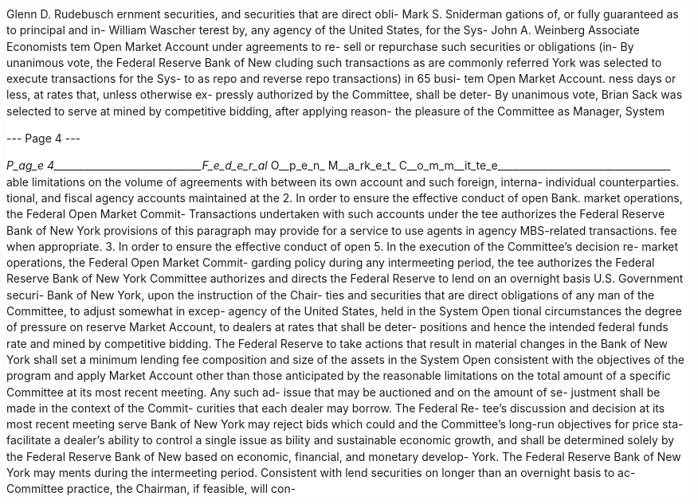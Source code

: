 Glenn D. Rudebusch ernment securities, and securities that are direct obli-
Mark S. Sniderman gations of, or fully guaranteed as to principal and in-
William Wascher terest by, any agency of the United States, for the Sys-
John A. Weinberg Associate Economists tem Open Market Account under agreements to re-
sell or repurchase such securities or obligations (in-
By unanimous vote, the Federal Reserve Bank of New cluding such transactions as are commonly referred
York was selected to execute transactions for the Sys- to as repo and reverse repo transactions) in 65 busi-
tem Open Market Account. ness days or less, at rates that, unless otherwise ex-
pressly authorized by the Committee, shall be deter-
By unanimous vote, Brian Sack was selected to serve at mined by competitive bidding, after applying reason-
the pleasure of the Committee as Manager, System

--- Page 4 ---

_P_ag_e_ _4_____________________________F_e_d_e_r_al_ O__p_e_n_ M__a_rk_e_t_ C__o_m_m__it_te_e__________________________________
able limitations on the volume of agreements with between its own account and such foreign, interna-
individual counterparties. tional, and fiscal agency accounts maintained at the
2. In order to ensure the effective conduct of open Bank.
market operations, the Federal Open Market Commit- Transactions undertaken with such accounts under the
tee authorizes the Federal Reserve Bank of New York provisions of this paragraph may provide for a service
to use agents in agency MBS-related transactions. fee when appropriate.
3. In order to ensure the effective conduct of open 5. In the execution of the Committee’s decision re-
market operations, the Federal Open Market Commit- garding policy during any intermeeting period, the
tee authorizes the Federal Reserve Bank of New York Committee authorizes and directs the Federal Reserve
to lend on an overnight basis U.S. Government securi- Bank of New York, upon the instruction of the Chair-
ties and securities that are direct obligations of any man of the Committee, to adjust somewhat in excep-
agency of the United States, held in the System Open tional circumstances the degree of pressure on reserve
Market Account, to dealers at rates that shall be deter- positions and hence the intended federal funds rate and
mined by competitive bidding. The Federal Reserve to take actions that result in material changes in the
Bank of New York shall set a minimum lending fee composition and size of the assets in the System Open
consistent with the objectives of the program and apply Market Account other than those anticipated by the
reasonable limitations on the total amount of a specific Committee at its most recent meeting. Any such ad-
issue that may be auctioned and on the amount of se- justment shall be made in the context of the Commit-
curities that each dealer may borrow. The Federal Re- tee’s discussion and decision at its most recent meeting
serve Bank of New York may reject bids which could and the Committee’s long-run objectives for price sta-
facilitate a dealer’s ability to control a single issue as bility and sustainable economic growth, and shall be
determined solely by the Federal Reserve Bank of New based on economic, financial, and monetary develop-
York. The Federal Reserve Bank of New York may ments during the intermeeting period. Consistent with
lend securities on longer than an overnight basis to ac- Committee practice, the Chairman, if feasible, will con-